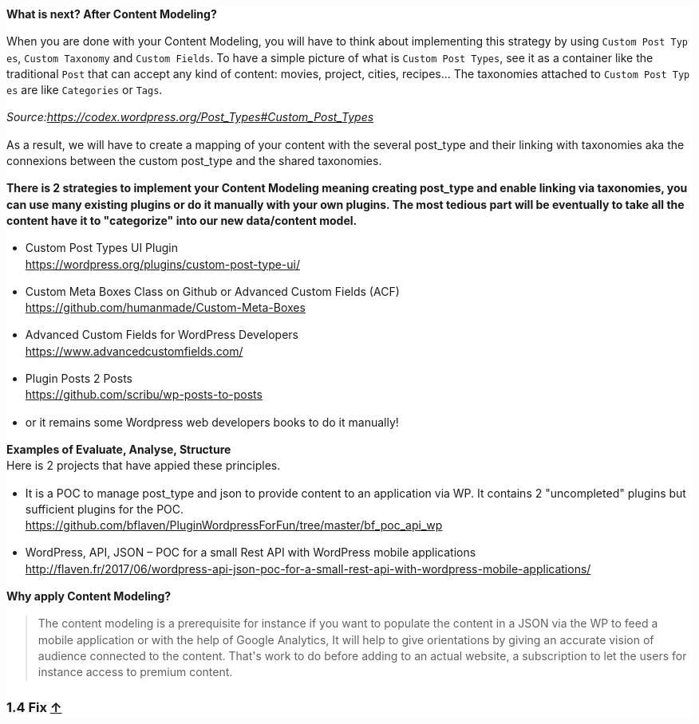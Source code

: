 
**What is next? After Content Modeling?**<br>

When you are done with your Content Modeling, you will have to think about implementing this strategy by using `Custom Post Types`, `Custom Taxonomy` and `Custom Fields`. To have a simple picture of what is `Custom Post Types`, see it as a container like the traditional `Post` that can accept any kind of content: movies, project, cities, recipes... The taxonomies attached to `Custom Post Types` are like `Categories` or `Tags`. 

*Source:<a href="https://codex.wordpress.org/Post_Types#Custom_Post_Types" target="_blank">https://codex.wordpress.org/Post_Types#Custom_Post_Types</a>*

As a result, we will have to create a mapping of your content with the several post_type and their linking with taxonomies aka the connexions between the custom post_type and the shared taxonomies.

**There is 2 strategies to implement your Content Modeling meaning creating post_type and enable linking via taxonomies, you can use many existing plugins or do it manually with your own plugins. The most tedious part will be eventually to take all the content have it to "categorize" into our new data/content model.**



- Custom Post Types UI Plugin<br><a href="https://wordpress.org/plugins/custom-post-type-ui/" target="_blank">https://wordpress.org/plugins/custom-post-type-ui/</a>

- Custom Meta Boxes Class on Github or Advanced Custom Fields (ACF)<br><a href="https://github.com/humanmade/Custom-Meta-Boxes" target="_blank">https://github.com/humanmade/Custom-Meta-Boxes</a>

- Advanced Custom Fields for WordPress Developers<br><a href="https://www.advancedcustomfields.com/" target="_blank">https://www.advancedcustomfields.com/</a>

- Plugin Posts 2 Posts<br><a href="https://github.com/scribu/wp-posts-to-posts" target="_blank">https://github.com/scribu/wp-posts-to-posts</a>

- or it remains some Wordpress web developers books to do it manually!



**Examples of Evaluate, Analyse, Structure**<br>
Here is 2 projects that have appied these principles.

- It is a POC to manage post_type and json to provide content to an application via WP. It contains 2 "uncompleted" plugins but sufficient plugins for the POC.<br><a href="https://github.com/bflaven/PluginWordpressForFun/tree/master/bf_poc_api_wp" target="_blank">https://github.com/bflaven/PluginWordpressForFun/tree/master/bf_poc_api_wp</a>

- WordPress, API, JSON – POC for a small Rest API with WordPress mobile applications<br><a href="http://flaven.fr/2017/06/wordpress-api-json-poc-for-a-small-rest-api-with-wordpress-mobile-applications/" target="_blank">http://flaven.fr/2017/06/wordpress-api-json-poc-for-a-small-rest-api-with-wordpress-mobile-applications/</a>

**Why apply Content Modeling?**<br>

> The content modeling is a prerequisite for instance if you want to populate the content in a JSON via the WP to feed a mobile application or with the help of Google Analytics, It will help to give orientations by giving an accurate vision of audience connected to the content. That's work to do before adding to an actual website, a subscription to let the users for instance access to premium content.


<a id="editorial_1_4"></a>
### 1.4 Fix <a href="#top">&#8593;</a><br>
